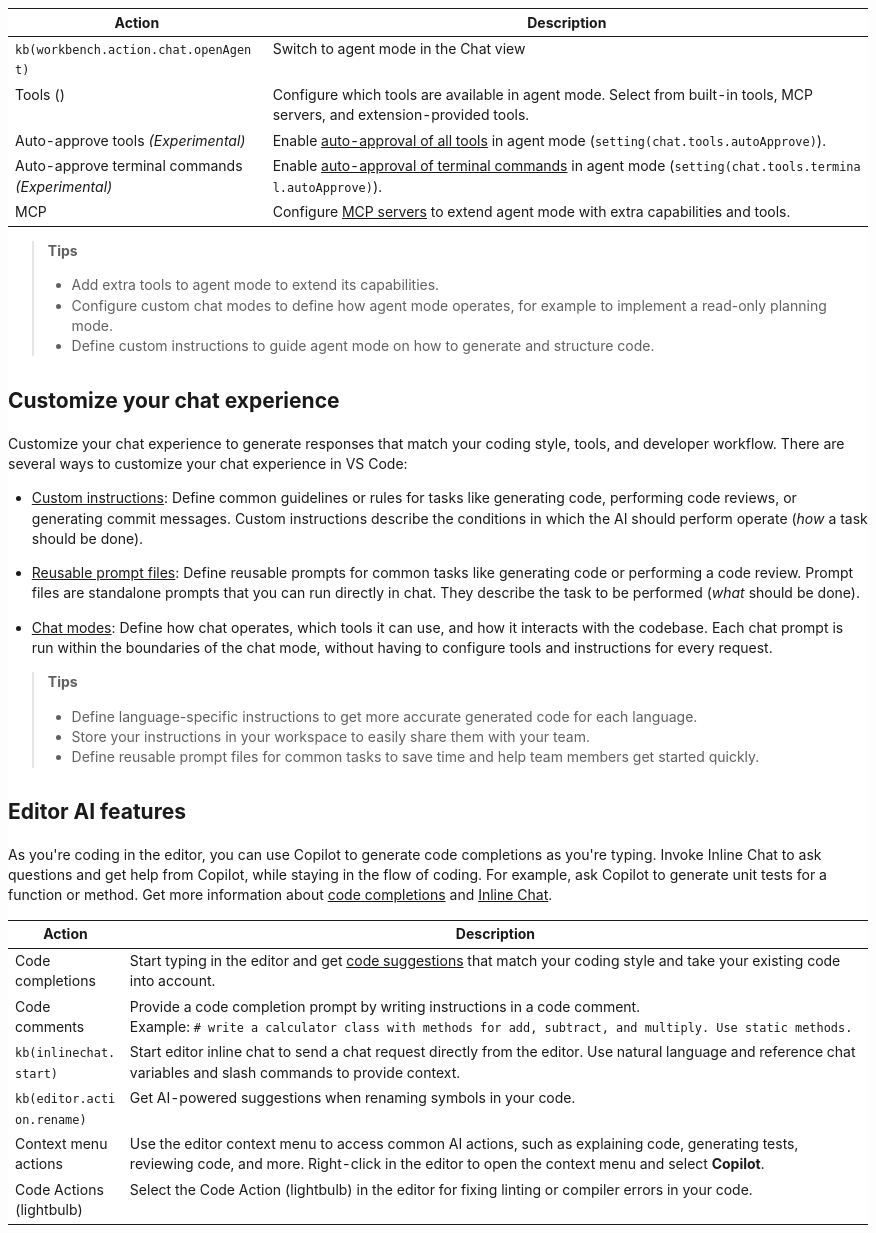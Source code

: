 | Action | Description |
|--------|-------------|
| `kb(workbench.action.chat.openAgent)` | Switch to agent mode in the Chat view |
| Tools (<i class="codicon codicon-tools"></i>) | Configure which tools are available in agent mode. Select from built-in tools, MCP servers, and extension-provided tools. |
| Auto-approve tools _(Experimental)_ | Enable [auto-approval of all tools](/docs/copilot/chat/chat-agent-mode.md#auto-approve-all-tools-and-commands-experimental) in agent mode (`setting(chat.tools.autoApprove)`). |
| Auto-approve terminal commands _(Experimental)_ | Enable [auto-approval of terminal commands](/docs/copilot/chat/chat-agent-mode.md#autoapprove-terminal-commands-experimental) in agent mode (`setting(chat.tools.terminal.autoApprove)`). |
| MCP | Configure [MCP servers](/docs/copilot/chat/mcp-servers.md) to extend agent mode with extra capabilities and tools. |

> **Tips**
>
> * Add extra tools to agent mode to extend its capabilities.
> * Configure custom chat modes to define how agent mode operates, for example to implement a read-only planning mode.
> * Define custom instructions to guide agent mode on how to generate and structure code.

## Customize your chat experience

Customize your chat experience to generate responses that match your coding style, tools, and developer workflow. There are several ways to customize your chat experience in VS Code:

* [Custom instructions](/docs/copilot/copilot-customization.md#custom-instructions): Define common guidelines or rules for tasks like generating code, performing code reviews, or generating commit messages. Custom instructions describe the conditions in which the AI should perform operate (_how_ a task should be done).

* [Reusable prompt files](/docs/copilot/copilot-customization.md#prompt-files-experimental): Define reusable prompts for common tasks like generating code or performing a code review. Prompt files are standalone prompts that you can run directly in chat. They describe the task to be performed (_what_ should be done).

* [Chat modes](/docs/copilot/chat/chat-modes.md): Define how chat operates, which tools it can use, and how it interacts with the codebase. Each chat prompt is run within the boundaries of the chat mode, without having to configure tools and instructions for every request.

> **Tips**
>
> * Define language-specific instructions to get more accurate generated code for each language.
> * Store your instructions in your workspace to easily share them with your team.
> * Define reusable prompt files for common tasks to save time and help team members get started quickly.

## Editor AI features

As you're coding in the editor, you can use Copilot to generate code completions as you're typing. Invoke Inline Chat to ask questions and get help from Copilot, while staying in the flow of coding. For example, ask Copilot to generate unit tests for a function or method. Get more information about [code completions](/docs/copilot/ai-powered-suggestions.md) and [Inline Chat](/docs/copilot/chat/inline-chat.md).

| Action | Description |
|--------|-------------|
| Code completions | Start typing in the editor and get [code suggestions](/docs/copilot/ai-powered-suggestions.md) that match your coding style and take your existing code into account. |
| Code comments | Provide a code completion prompt by writing instructions in a code comment.<br/>Example: `# write a calculator class with methods for add, subtract, and multiply. Use static methods.` |
| `kb(inlinechat.start)` | Start editor inline chat to send a chat request directly from the editor. Use natural language and reference chat variables and slash commands to provide context. |
| `kb(editor.action.rename)` | Get AI-powered suggestions when renaming symbols in your code. |
| Context menu actions | Use the editor context menu to access common AI actions, such as explaining code, generating tests, reviewing code, and more. Right-click in the editor to open the context menu and select **Copilot**. |
| Code Actions (lightbulb) | Select the Code Action (lightbulb) in the editor for fixing linting or compiler errors in your code. |

